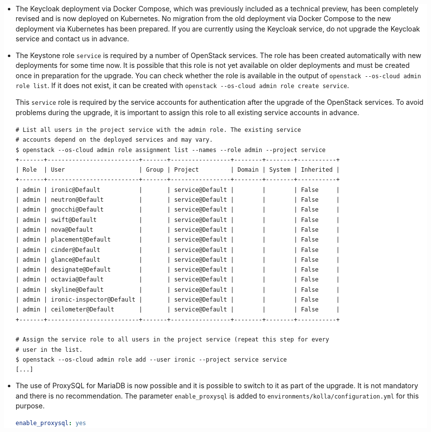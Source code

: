 * The Keycloak deployment via Docker Compose, which was previously included
  as a technical preview, has been completely revised and is now deployed on
  Kubernetes. No migration from the old deployment via Docker Compose to the
  new deployment via Kubernetes has been prepared. If you are currently using
  the Keycloak service, do not upgrade the Keycloak service and contact us in
  advance.

* The Keystone role `service` is required by a number of OpenStack services. The
  role has been created automatically with new deployments for some time now. It is
  possible that this role is not yet available on older deployments and must be created
  once in preparation for the upgrade. You can check whether the role is available in
  the output of `openstack --os-cloud admin role list`. If it does not exist, it can
  be created with `openstack --os-cloud admin role create service`.

  This `service` role is required by the service accounts for authentication after the
  upgrade of the OpenStack services. To avoid problems during the upgrade, it is important
  to assign this role to all existing service accounts in advance.

  ```
  # List all users in the project service with the admin role. The existing service
  # accounts depend on the deployed services and may vary.
  $ openstack --os-cloud admin role assignment list --names --role admin --project service
  +-------+--------------------------+-------+-----------------+--------+--------+-----------+
  | Role  | User                     | Group | Project         | Domain | System | Inherited |
  +-------+--------------------------+-------+-----------------+--------+--------+-----------+
  | admin | ironic@Default           |       | service@Default |        |        | False     |
  | admin | neutron@Default          |       | service@Default |        |        | False     |
  | admin | gnocchi@Default          |       | service@Default |        |        | False     |
  | admin | swift@Default            |       | service@Default |        |        | False     |
  | admin | nova@Default             |       | service@Default |        |        | False     |
  | admin | placement@Default        |       | service@Default |        |        | False     |
  | admin | cinder@Default           |       | service@Default |        |        | False     |
  | admin | glance@Default           |       | service@Default |        |        | False     |
  | admin | designate@Default        |       | service@Default |        |        | False     |
  | admin | octavia@Default          |       | service@Default |        |        | False     |
  | admin | skyline@Default          |       | service@Default |        |        | False     |
  | admin | ironic-inspector@Default |       | service@Default |        |        | False     |
  | admin | ceilometer@Default       |       | service@Default |        |        | False     |
  +-------+--------------------------+-------+-----------------+--------+--------+-----------+

  # Assign the service role to all users in the project service (repeat this step for every
  # user in the list.
  $ openstack --os-cloud admin role add --user ironic --project service service
  [...]
  ```

* The use of ProxySQL for MariaDB is now possible and it is possible to switch
  to it as part of the upgrade. It is not mandatory and there is no recommendation.
  The parameter `enable_proxysql` is added to `environments/kolla/configuration.yml`
  for this purpose.

  ```yaml title="environments/kolla/configuration.yml"
  enable_proxysql: yes
  ```
